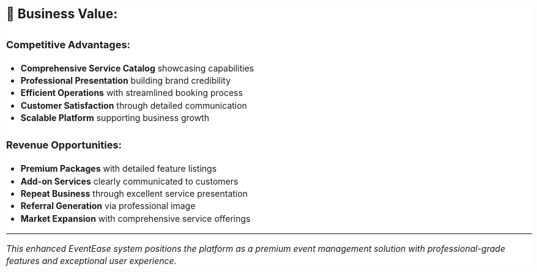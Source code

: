 
## 🎯 **Business Value:**

### **Competitive Advantages:**
- **Comprehensive Service Catalog** showcasing capabilities
- **Professional Presentation** building brand credibility
- **Efficient Operations** with streamlined booking process
- **Customer Satisfaction** through detailed communication
- **Scalable Platform** supporting business growth

### **Revenue Opportunities:**
- **Premium Packages** with detailed feature listings
- **Add-on Services** clearly communicated to customers
- **Repeat Business** through excellent service presentation
- **Referral Generation** via professional image
- **Market Expansion** with comprehensive service offerings

---

*This enhanced EventEase system positions the platform as a premium event management solution with professional-grade features and exceptional user experience.*
